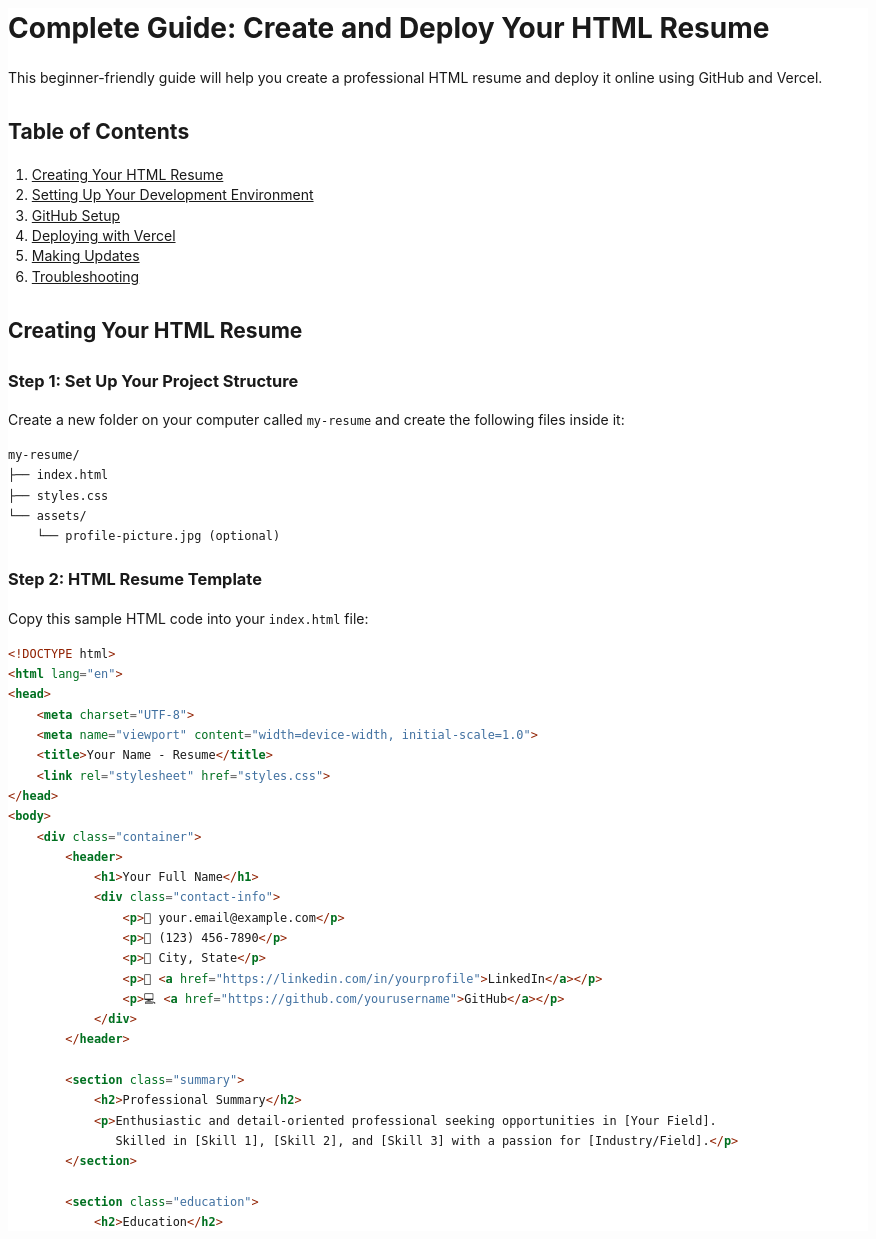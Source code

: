 # Complete Guide: Create and Deploy Your HTML Resume

This beginner-friendly guide will help you create a professional HTML resume and deploy it online using GitHub and Vercel.

## Table of Contents
1. [Creating Your HTML Resume](#creating-your-html-resume)
2. [Setting Up Your Development Environment](#setting-up-your-development-environment)
3. [GitHub Setup](#github-setup)
4. [Deploying with Vercel](#deploying-with-vercel)
5. [Making Updates](#making-updates)
6. [Troubleshooting](#troubleshooting)

## Creating Your HTML Resume

### Step 1: Set Up Your Project Structure

Create a new folder on your computer called `my-resume` and create the following files inside it:

```
my-resume/
├── index.html
├── styles.css
└── assets/
    └── profile-picture.jpg (optional)
```

### Step 2: HTML Resume Template

Copy this sample HTML code into your `index.html` file:

```html
<!DOCTYPE html>
<html lang="en">
<head>
    <meta charset="UTF-8">
    <meta name="viewport" content="width=device-width, initial-scale=1.0">
    <title>Your Name - Resume</title>
    <link rel="stylesheet" href="styles.css">
</head>
<body>
    <div class="container">
        <header>
            <h1>Your Full Name</h1>
            <div class="contact-info">
                <p>📧 your.email@example.com</p>
                <p>📱 (123) 456-7890</p>
                <p>📍 City, State</p>
                <p>💼 <a href="https://linkedin.com/in/yourprofile">LinkedIn</a></p>
                <p>💻 <a href="https://github.com/yourusername">GitHub</a></p>
            </div>
        </header>

        <section class="summary">
            <h2>Professional Summary</h2>
            <p>Enthusiastic and detail-oriented professional seeking opportunities in [Your Field]. 
               Skilled in [Skill 1], [Skill 2], and [Skill 3] with a passion for [Industry/Field].</p>
        </section>

        <section class="education">
            <h2>Education</h2>
```